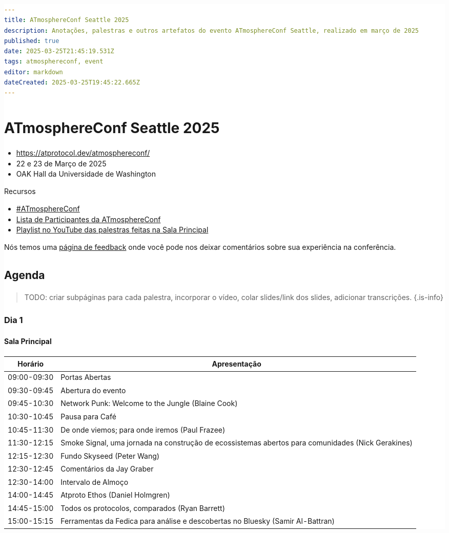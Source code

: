 ```yaml
---
title: ATmosphereConf Seattle 2025
description: Anotações, palestras e outros artefatos do evento ATmosphereConf Seattle, realizado em março de 2025
published: true
date: 2025-03-25T21:45:19.531Z
tags: atmosphereconf, event
editor: markdown
dateCreated: 2025-03-25T19:45:22.665Z
---
```


# ATmosphereConf Seattle 2025

* https://atprotocol.dev/atmosphereconf/
* 22 e 23 de Março de 2025
* OAK Hall da Universidade de Washington

Recursos
* [#ATmosphereConf](https://bsky.app/search?q=%23atmosphereconf)
* [Lista de Participantes da ATmosphereConf](https://bsky.app/profile/atprotocol.dev/lists/3lgepftxhzy2d)
* [Playlist no YouTube das palestras feitas na Sala Principal](https://www.youtube.com/playlist?list=PLyIg0j_mbb2tVegEMBg5ke2Z-1ALksU-I)


Nós temos uma [página de feedback](https://wiki.atprotocol.community/en/atmosphereconf/seattle2025/feedback) onde você pode nos deixar comentários sobre sua experiência na conferência.

## Agenda


> TODO: criar subpáginas para cada palestra, incorporar o vídeo, colar slides/link dos slides, adicionar transcrições.
{.is-info}


### Dia 1

#### Sala Principal

| **Horário**    | **Apresentação** |
|-------------|------------------|
| 09:00-09:30 | Portas Abertas |
| 09:30-09:45 | Abertura do evento |
| 09:45-10:30 | Network Punk: Welcome to the Jungle (Blaine Cook) |
| 10:30-10:45 | Pausa para Café |
| 10:45-11:30 | De onde viemos; para onde iremos (Paul Frazee) |
| 11:30-12:15 | Smoke Signal, uma jornada na construção de ecossistemas abertos para comunidades (Nick Gerakines) |
| 12:15-12:30 | Fundo Skyseed (Peter Wang) |
| 12:30-12:45 | Comentários da Jay Graber |
| 12:30-14:00 | Intervalo de Almoço |
| 14:00-14:45 | Atproto Ethos (Daniel Holmgren) |
| 14:45-15:00 | Todos os protocolos, comparados (Ryan Barrett) |
| 15:00-15:15 | Ferramentas da Fedica para análise e descobertas no Bluesky (Samir Al-Battran) |